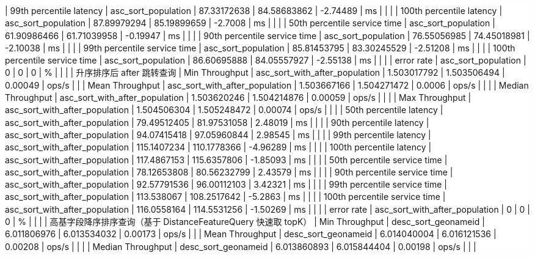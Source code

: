 | 99th  percentile latency                                     | asc_sort_population                         | 87.33172638                    | 84.58683862                 | -2.74489                   | ms                             |         |      |
| 100th  percentile latency                                    | asc_sort_population                         | 87.89979294                    | 85.19899659                 | -2.7008                    | ms                             |         |      |
| 50th percentile  service time                                | asc_sort_population                         | 61.90986466                    | 61.71039958                 | -0.19947                   | ms                             |         |      |
| 90th  percentile service time                                | asc_sort_population                         | 76.55056985                    | 74.45018981                 | -2.10038                   | ms                             |         |      |
| 99th  percentile service time                                | asc_sort_population                         | 85.81453795                    | 83.30245529                 | -2.51208                   | ms                             |         |      |
| 100th  percentile service time                               | asc_sort_population                         | 86.60695888                    | 84.05557927                 | -2.55138                   | ms                             |         |      |
| error  rate                                                  | asc_sort_population                         | 0                              | 0                           | 0                          | %                              |         |      |
| 升序排序后 after 跳转查询                                    | Min  Throughput                             | asc_sort_with_after_population | 1.503017792                 | 1.503506494                | 0.00049                        | ops/s   |      |
| Mean  Throughput                                             | asc_sort_with_after_population              | 1.503667166                    | 1.504271472                 | 0.0006                     | ops/s                          |         |      |
| Median  Throughput                                           | asc_sort_with_after_population              | 1.503620246                    | 1.504214876                 | 0.00059                    | ops/s                          |         |      |
| Max  Throughput                                              | asc_sort_with_after_population              | 1.504506304                    | 1.505248472                 | 0.00074                    | ops/s                          |         |      |
| 50th  percentile latency                                     | asc_sort_with_after_population              | 79.49512405                    | 81.97531058                 | 2.48019                    | ms                             |         |      |
| 90th  percentile latency                                     | asc_sort_with_after_population              | 94.07415418                    | 97.05960844                 | 2.98545                    | ms                             |         |      |
| 99th  percentile latency                                     | asc_sort_with_after_population              | 115.1407234                    | 110.1778366                 | -4.96289                   | ms                             |         |      |
| 100th  percentile latency                                    | asc_sort_with_after_population              | 117.4867153                    | 115.6357806                 | -1.85093                   | ms                             |         |      |
| 50th  percentile service time                                | asc_sort_with_after_population              | 78.12653808                    | 80.56232799                 | 2.43579                    | ms                             |         |      |
| 90th  percentile service time                                | asc_sort_with_after_population              | 92.57791536                    | 96.00112103                 | 3.42321                    | ms                             |         |      |
| 99th  percentile service time                                | asc_sort_with_after_population              | 113.538067                     | 108.2517642                 | -5.2863                    | ms                             |         |      |
| 100th percentile  service time                               | asc_sort_with_after_population              | 116.0558164                    | 114.5531256                 | -1.50269                   | ms                             |         |      |
| error  rate                                                  | asc_sort_with_after_population              | 0                              | 0                           | 0                          | %                              |         |      |
| 高基字段降序排序查询（基于 DistanceFeatureQuery 快速取 topK） | Min  Throughput                             | desc_sort_geonameid            | 6.011806976                 | 6.013534032                | 0.00173                        | ops/s   |      |
| Mean  Throughput                                             | desc_sort_geonameid                         | 6.014040004                    | 6.016121536                 | 0.00208                    | ops/s                          |         |      |
| Median  Throughput                                           | desc_sort_geonameid                         | 6.013860893                    | 6.015844404                 | 0.00198                    | ops/s                          |         |      |